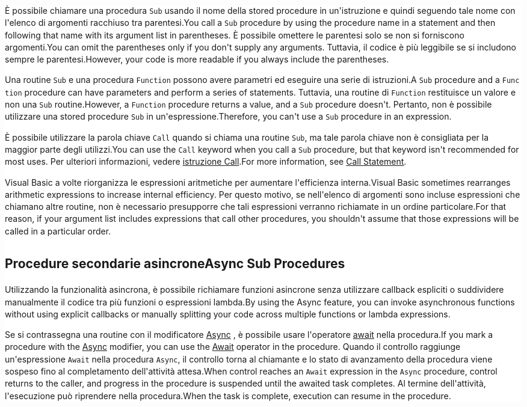 <span data-ttu-id="4ba3d-190">È possibile chiamare una procedura `Sub` usando il nome della stored procedure in un'istruzione e quindi seguendo tale nome con l'elenco di argomenti racchiuso tra parentesi.</span><span class="sxs-lookup"><span data-stu-id="4ba3d-190">You call a `Sub` procedure by using the procedure name in a statement and then following that name with its argument list in parentheses.</span></span> <span data-ttu-id="4ba3d-191">È possibile omettere le parentesi solo se non si forniscono argomenti.</span><span class="sxs-lookup"><span data-stu-id="4ba3d-191">You can omit the parentheses only if you don't supply any arguments.</span></span> <span data-ttu-id="4ba3d-192">Tuttavia, il codice è più leggibile se si includono sempre le parentesi.</span><span class="sxs-lookup"><span data-stu-id="4ba3d-192">However, your code is more readable if you always include the parentheses.</span></span>

<span data-ttu-id="4ba3d-193">Una routine `Sub` e una procedura `Function` possono avere parametri ed eseguire una serie di istruzioni.</span><span class="sxs-lookup"><span data-stu-id="4ba3d-193">A `Sub` procedure and a `Function` procedure  can have parameters and perform a series of statements.</span></span> <span data-ttu-id="4ba3d-194">Tuttavia, una routine di `Function` restituisce un valore e non una `Sub` routine.</span><span class="sxs-lookup"><span data-stu-id="4ba3d-194">However, a `Function` procedure returns a value, and a `Sub` procedure doesn't.</span></span> <span data-ttu-id="4ba3d-195">Pertanto, non è possibile utilizzare una stored procedure `Sub` in un'espressione.</span><span class="sxs-lookup"><span data-stu-id="4ba3d-195">Therefore, you can't use a `Sub` procedure in an expression.</span></span>

<span data-ttu-id="4ba3d-196">È possibile utilizzare la parola chiave `Call` quando si chiama una routine `Sub`, ma tale parola chiave non è consigliata per la maggior parte degli utilizzi.</span><span class="sxs-lookup"><span data-stu-id="4ba3d-196">You can use the `Call` keyword when you call a `Sub` procedure, but that keyword isn't recommended for most uses.</span></span> <span data-ttu-id="4ba3d-197">Per ulteriori informazioni, vedere [istruzione Call](call-statement.md).</span><span class="sxs-lookup"><span data-stu-id="4ba3d-197">For more information, see [Call Statement](call-statement.md).</span></span>

<span data-ttu-id="4ba3d-198">Visual Basic a volte riorganizza le espressioni aritmetiche per aumentare l'efficienza interna.</span><span class="sxs-lookup"><span data-stu-id="4ba3d-198">Visual Basic sometimes rearranges arithmetic expressions to increase internal efficiency.</span></span> <span data-ttu-id="4ba3d-199">Per questo motivo, se nell'elenco di argomenti sono incluse espressioni che chiamano altre routine, non è necessario presupporre che tali espressioni verranno richiamate in un ordine particolare.</span><span class="sxs-lookup"><span data-stu-id="4ba3d-199">For that reason, if your argument list includes expressions that call other procedures, you shouldn't assume that those expressions will be called in a particular order.</span></span>

## <a name="async-sub-procedures"></a><span data-ttu-id="4ba3d-200">Procedure secondarie asincrone</span><span class="sxs-lookup"><span data-stu-id="4ba3d-200">Async Sub Procedures</span></span>

<span data-ttu-id="4ba3d-201">Utilizzando la funzionalità asincrona, è possibile richiamare funzioni asincrone senza utilizzare callback espliciti o suddividere manualmente il codice tra più funzioni o espressioni lambda.</span><span class="sxs-lookup"><span data-stu-id="4ba3d-201">By using the Async feature, you can invoke asynchronous functions without using explicit callbacks or manually splitting your code across multiple functions or lambda expressions.</span></span>

<span data-ttu-id="4ba3d-202">Se si contrassegna una routine con il modificatore [Async](../modifiers/async.md) , è possibile usare l'operatore [await](../../../visual-basic/language-reference/operators/await-operator.md) nella procedura.</span><span class="sxs-lookup"><span data-stu-id="4ba3d-202">If you mark a procedure with the [Async](../modifiers/async.md) modifier, you can use the [Await](../../../visual-basic/language-reference/operators/await-operator.md) operator in the procedure.</span></span> <span data-ttu-id="4ba3d-203">Quando il controllo raggiunge un'espressione `Await` nella procedura `Async`, il controllo torna al chiamante e lo stato di avanzamento della procedura viene sospeso fino al completamento dell'attività attesa.</span><span class="sxs-lookup"><span data-stu-id="4ba3d-203">When control reaches an `Await` expression in the `Async` procedure, control returns to the caller, and progress in the procedure is suspended until the awaited task completes.</span></span> <span data-ttu-id="4ba3d-204">Al termine dell'attività, l'esecuzione può riprendere nella procedura.</span><span class="sxs-lookup"><span data-stu-id="4ba3d-204">When the task is complete, execution can resume in the procedure.</span></span>
